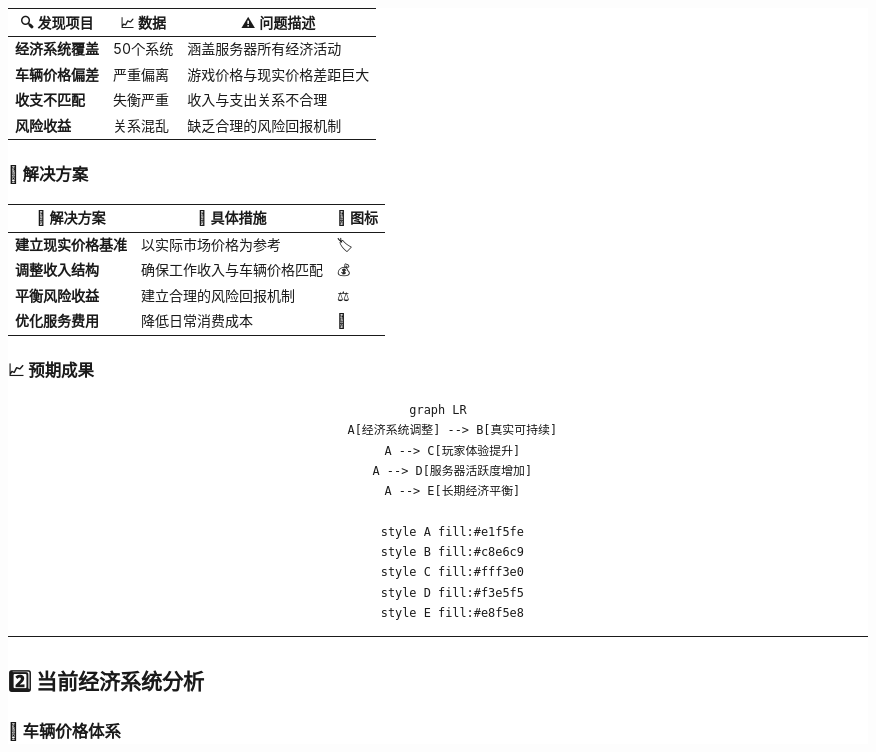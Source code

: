 <div align="center">

| 🔍 发现项目 | 📈 数据 | ⚠️ 问题描述 |
|------------|---------|-------------|
| **经济系统覆盖** | 50个系统 | 涵盖服务器所有经济活动 |
| **车辆价格偏差** | 严重偏离 | 游戏价格与现实价格差距巨大 |
| **收支不匹配** | 失衡严重 | 收入与支出关系不合理 |
| **风险收益** | 关系混乱 | 缺乏合理的风险回报机制 |

</div>

### 🔧 解决方案

<div align="center">

| 🎯 解决方案 | 📝 具体措施 | 🎨 图标 |
|-------------|-------------|---------|
| **建立现实价格基准** | 以实际市场价格为参考 | 🏷️ |
| **调整收入结构** | 确保工作收入与车辆价格匹配 | 💰 |
| **平衡风险收益** | 建立合理的风险回报机制 | ⚖️ |
| **优化服务费用** | 降低日常消费成本 | 🛒 |

</div>

### 📈 预期成果

<div align="center">

```mermaid
graph LR
    A[经济系统调整] --> B[真实可持续]
    A --> C[玩家体验提升]
    A --> D[服务器活跃度增加]
    A --> E[长期经济平衡]
    
    style A fill:#e1f5fe
    style B fill:#c8e6c9
    style C fill:#fff3e0
    style D fill:#f3e5f5
    style E fill:#e8f5e8
```

</div>

---

## 2️⃣ 当前经济系统分析

### 🚗 车辆价格体系
